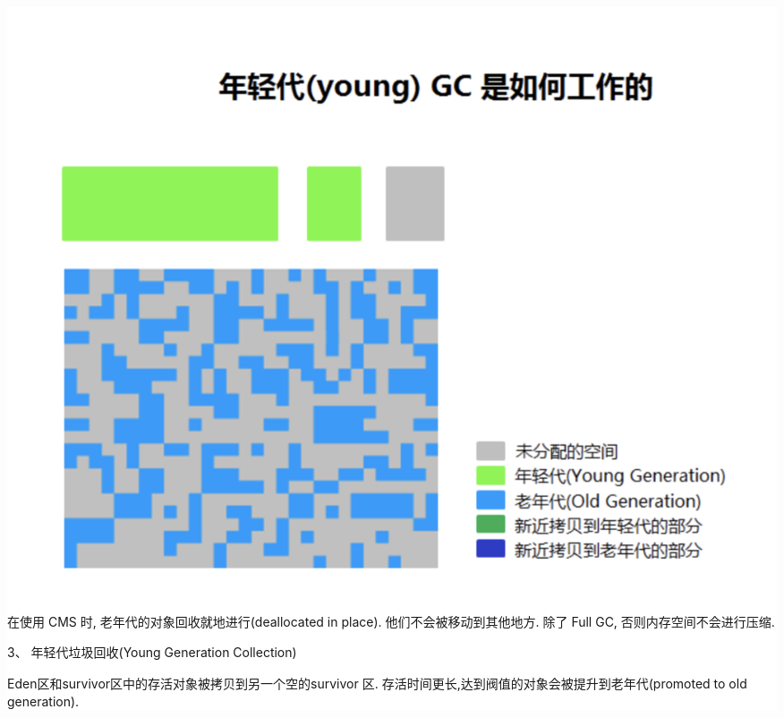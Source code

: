 ​    ![0](./g1/cmsygc.png)

在使用 CMS 时, 老年代的对象回收就地进行(deallocated in place). 他们不会被移动到其他地方. 除了 Full GC, 否则内存空间不会进行压缩.

3、 年轻代垃圾回收(Young Generation Collection)

Eden区和survivor区中的存活对象被拷贝到另一个空的survivor 区. 存活时间更长,达到阀值的对象会被提升到老年代(promoted to old generation).
